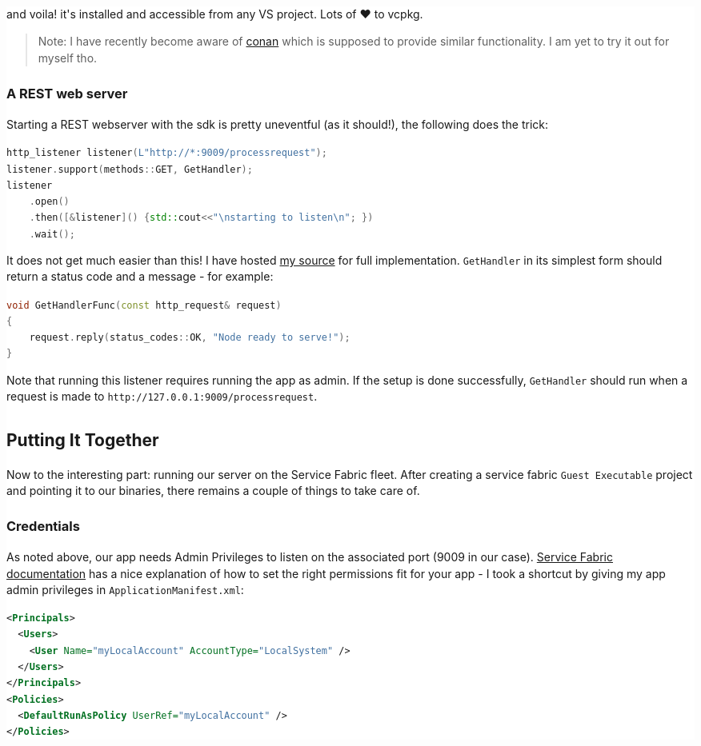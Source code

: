 and voila! it's installed and accessible from any VS project.  Lots of ❤️ to vcpkg.

> Note: I have recently become aware of [conan](https://conan.io/) which is supposed to provide similar functionality. I am yet to try it out for myself tho.

### A REST web server

Starting a REST webserver with the sdk is pretty uneventful (as it should!), the following does the trick:

```cpp
http_listener listener(L"http://*:9009/processrequest");
listener.support(methods::GET, GetHandler);
listener
    .open()
    .then([&listener]() {std::cout<<"\nstarting to listen\n"; })
    .wait();
```

It does not get much easier than this! I have hosted [my source](https://github.com/aybassiouny/ServiceFabricRestCPP) for full implementation. `GetHandler` in its simplest form should return a status code and a message - for example:

```cpp
void GetHandlerFunc(const http_request& request)
{
    request.reply(status_codes::OK, "Node ready to serve!");
}
```

Note that running this listener requires running the app as admin. If the setup is done successfully, `GetHandler` should run when a request is made to `http://127.0.0.1:9009/processrequest`.

## Putting It Together

Now to the interesting part: running our server on the Service Fabric fleet. After creating a service fabric `Guest Executable` project and pointing it to our binaries, there remains a couple of things to take care of.

### Credentials

As noted above, our app needs Admin Privileges to listen on the associated port (9009 in our case). [Service Fabric documentation](https://docs.microsoft.com/en-us/azure/service-fabric/service-fabric-application-runas-security)  has a nice explanation of how to set the right permissions fit for your app - I took a shortcut by giving my app admin privileges in `ApplicationManifest.xml`:

```xml
<Principals>
  <Users>
    <User Name="myLocalAccount" AccountType="LocalSystem" />
  </Users>
</Principals>
<Policies>
  <DefaultRunAsPolicy UserRef="myLocalAccount" />
</Policies>
```
